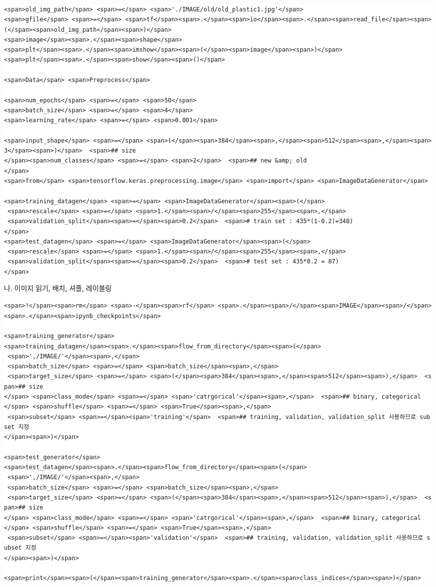 ```
<span>old_img_path</span> <span>=</span> <span>'./IMAGE/old/old_plastic1.jpg'</span>
<span>gfile</span> <span>=</span> <span>tf</span><span>.</span><span>io</span><span>.</span><span>read_file</span><span>(</span><span>old_img_path</span><span>)</span>
<span>image</span><span>.</span><span>shape</span>
<span>plt</span><span>.</span><span>imshow</span><span>(</span><span>image</span><span>)</span>
<span>plt</span><span>.</span><span>show</span><span>()</span>

<span>Data</span> <span>Preprocess</span>

<span>num_epochs</span> <span>=</span> <span>50</span>
<span>batch_size</span> <span>=</span> <span>4</span>
<span>learning_rate</span> <span>=</span> <span>0.001</span>

<span>input_shape</span> <span>=</span> <span>(</span><span>384</span><span>,</span><span>512</span><span>,</span><span>3</span><span>)</span>  <span>## size
</span><span>num_classes</span> <span>=</span> <span>2</span>  <span>## new &amp; old
</span>
<span>from</span> <span>tensorflow.keras.preprocessing.image</span> <span>import</span> <span>ImageDataGenerator</span>

<span>training_datagen</span> <span>=</span> <span>ImageDataGenerator</span><span>(</span>
 <span>rescale</span> <span>=</span> <span>1.</span><span>/</span><span>255</span><span>,</span>
 <span>validation_split</span><span>=</span><span>0.2</span>  <span># train set : 435*(1-0.2)=348)
</span>
<span>test_datagen</span> <span>=</span> <span>ImageDataGenerator</span><span>(</span>
 <span>rescale</span> <span>=</span> <span>1.</span><span>/</span><span>255</span><span>,</span>
 <span>validation_split</span><span>=</span><span>0.2</span>  <span># test set : 435*0.2 = 87)
</span>
```

나. 이미지 읽기, 배치, 셔플, 레이블링

```
<span>!</span><span>rm</span> <span>-</span><span>rf</span> <span>.</span><span>/</span><span>IMAGE</span><span>/</span><span>.</span><span>ipynb_checkpoints</span> 

<span>training_generator</span>
<span>training_datagen</span><span>.</span><span>flow_from_directory</span><span>(</span>
 <span>',/IMAGE/'</span><span>,</span>
 <span>batch_size</span> <span>=</span> <span>batch_size</span><span>,</span>
 <span>target_size</span> <span>=</span> <span>(</span><span>384</span><span>,</span><span>512</span><span>),</span>  <span>## size
</span> <span>class_mode</span> <span>=</span> <span>'catrgorical'</span><span>,</span>  <span>## binary, categorical
</span> <span>shuffle</span> <span>=</span> <span>True</span><span>,</span>
 <span>subset</span> <span>=</span><span>'training'</span>  <span>## training, validation, validation_split 사용하므로 subset 지정
</span><span>)</span>

<span>test_generator</span>
<span>test_datagen</span><span>.</span><span>flow_from_directory</span><span>(</span>
 <span>',/IMAGE/'</span><span>,</span>
 <span>batch_size</span> <span>=</span> <span>batch_size</span><span>,</span>
 <span>target_size</span> <span>=</span> <span>(</span><span>384</span><span>,</span><span>512</span><span>),</span>  <span>## size
</span> <span>class_mode</span> <span>=</span> <span>'catrgorical'</span><span>,</span>  <span>## binary, categorical
</span> <span>shuffle</span> <span>=</span> <span>True</span><span>,</span>
 <span>subset</span> <span>=</span><span>'validation'</span>  <span>## training, validation, validation_split 사용하므로 subset 지정
</span><span>)</span>

<span>print</span><span>(</span><span>training_generator</span><span>.</span><span>class_indices</span><span>)</span>
```